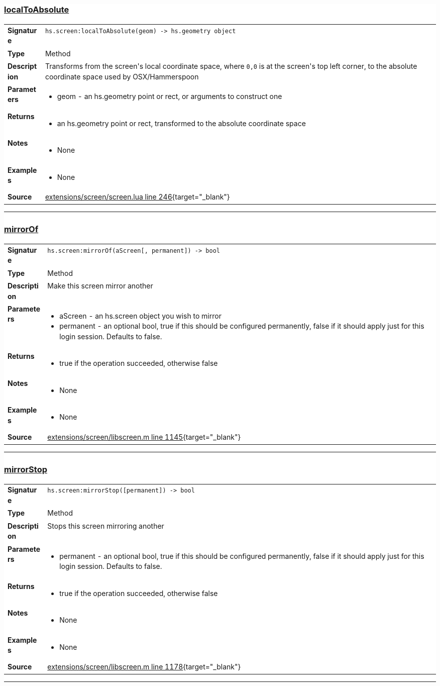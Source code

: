 

### [localToAbsolute](#localtoabsolute)

|                                             |                                                                                     |
| --------------------------------------------|-------------------------------------------------------------------------------------|
| **Signature**                               | `hs.screen:localToAbsolute(geom) -> hs.geometry object`                                                                    |
| **Type**                                    | Method                                                                     |
| **Description**                             | Transforms from the screen's local coordinate space, where `0,0` is at the screen's top left corner, to the absolute coordinate space used by OSX/Hammerspoon                                                                     |
| **Parameters**                              | <ul><li>geom - an hs.geometry point or rect, or arguments to construct one</li></ul> |
| **Returns**                                 | <ul><li>an hs.geometry point or rect, transformed to the absolute coordinate space</li></ul>          |
| **Notes**                                   | <ul><li>None</li></ul> |
| **Examples**                                | <ul><li>None</li></ul> |
| **Source**                                  | [extensions/screen/screen.lua line 246](https://github.com/CommandPost/CommandPost-App/blob/master/extensions/screen/screen.lua#L246){target="_blank"} |

---


### [mirrorOf](#mirrorof)

|                                             |                                                                                     |
| --------------------------------------------|-------------------------------------------------------------------------------------|
| **Signature**                               | `hs.screen:mirrorOf(aScreen[, permanent]) -> bool`                                                                    |
| **Type**                                    | Method                                                                     |
| **Description**                             | Make this screen mirror another                                                                     |
| **Parameters**                              | <ul><li>aScreen - an hs.screen object you wish to mirror</li><li>permanent - an optional bool, true if this should be configured permanently, false if it should apply just for this login session. Defaults to false.</li></ul> |
| **Returns**                                 | <ul><li>true if the operation succeeded, otherwise false</li></ul>          |
| **Notes**                                   | <ul><li>None</li></ul> |
| **Examples**                                | <ul><li>None</li></ul> |
| **Source**                                  | [extensions/screen/libscreen.m line 1145](https://github.com/CommandPost/CommandPost-App/blob/master/extensions/screen/libscreen.m#L1145){target="_blank"} |

---


### [mirrorStop](#mirrorstop)

|                                             |                                                                                     |
| --------------------------------------------|-------------------------------------------------------------------------------------|
| **Signature**                               | `hs.screen:mirrorStop([permanent]) -> bool`                                                                    |
| **Type**                                    | Method                                                                     |
| **Description**                             | Stops this screen mirroring another                                                                     |
| **Parameters**                              | <ul><li>permanent - an optional bool, true if this should be configured permanently, false if it should apply just for this login session. Defaults to false.</li></ul> |
| **Returns**                                 | <ul><li>true if the operation succeeded, otherwise false</li></ul>          |
| **Notes**                                   | <ul><li>None</li></ul> |
| **Examples**                                | <ul><li>None</li></ul> |
| **Source**                                  | [extensions/screen/libscreen.m line 1178](https://github.com/CommandPost/CommandPost-App/blob/master/extensions/screen/libscreen.m#L1178){target="_blank"} |

---